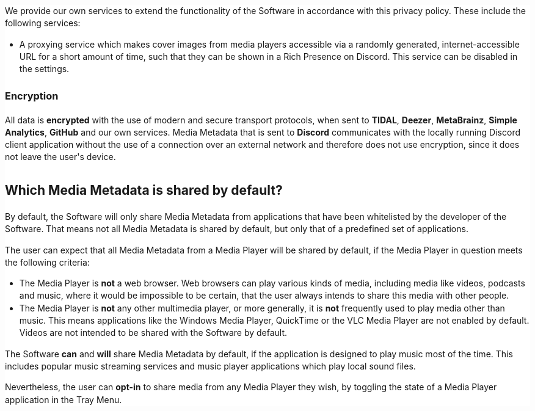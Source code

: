 We provide our own services to extend the functionality of the Software
in accordance with this privacy policy.
These include the following services:

- A proxying service which makes cover images from media players
  accessible via a randomly generated, internet-accessible URL
  for a short amount of time,
  such that they can be shown in a Rich Presence on Discord.
  This service can be disabled in the settings.

### Encryption

All data is **encrypted** with the use of
modern and secure transport protocols,
when sent to
**TIDAL**, **Deezer**, **MetaBrainz**, **Simple Analytics**, **GitHub**
and our own services.
Media Metadata that is sent to **Discord** communicates
with the locally running Discord client application
without the use of a connection over an external network
and therefore does not use encryption,
since it does not leave the user's device.

## Which Media Metadata is shared by default?

By default, the Software will only share Media Metadata
from applications that have been whitelisted by the developer of the Software.
That means not all Media Metadata is shared by default,
but only that of a predefined set of applications.

The user can expect that all Media Metadata
from a Media Player will be shared by default,
if the Media Player in question meets the following criteria:

* The Media Player is **not** a web browser.
  Web browsers can play various kinds of media,
  including media like videos, podcasts and music,
  where it would be impossible to be certain,
  that the user always intends to share this media with other people.
* The Media Player is **not** any other multimedia player, or more generally,
  it is **not** frequently used to play media other than music.
  This means applications like the Windows Media Player,
  QuickTime or the VLC Media Player are not enabled by default.
  Videos are not intended to be shared with the Software by default.

The Software **can** and **will** share Media Metadata by default,
if the application is designed to play music most of the time.
This includes popular music streaming services
and music player applications which play local sound files.

Nevertheless, the user can **opt-in**
to share media from any Media Player they wish,
by toggling the state of a Media Player application in the Tray Menu.
